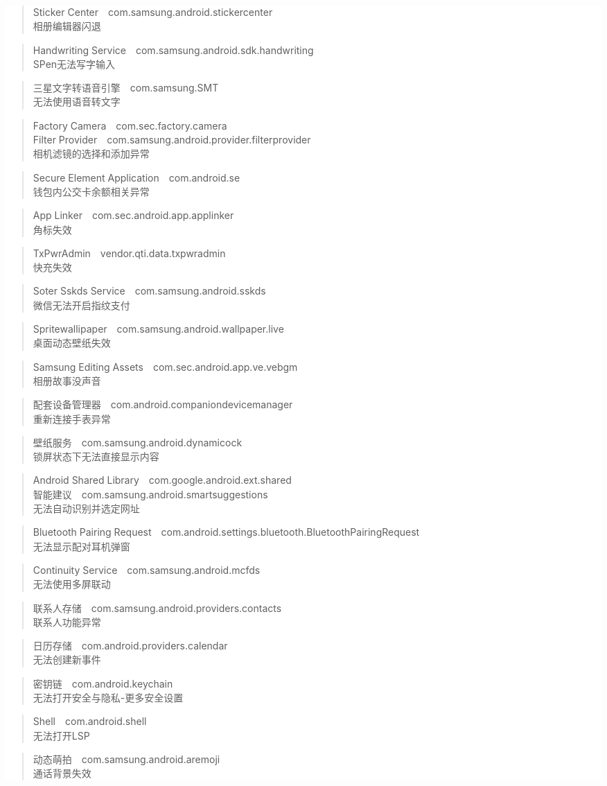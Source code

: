 > Sticker Center　com.samsung.android.stickercenter  
> 相册编辑器闪退

> Handwriting Service　com.samsung.android.sdk.handwriting  
> SPen无法写字输入

> 三星文字转语音引擎　com.samsung.SMT  
> 无法使用语音转文字

> Factory Camera　com.sec.factory.camera  
> Filter Provider　com.samsung.android.provider.filterprovider  
> 相机滤镜的选择和添加异常

> Secure Element Application　com.android.se  
> 钱包内公交卡余额相关异常

> App Linker　com.sec.android.app.applinker  
> 角标失效

> TxPwrAdmin　vendor.qti.data.txpwradmin  
> 快充失效

> Soter Sskds Service　com.samsung.android.sskds  
> 微信无法开启指纹支付

> Spritewallipaper　com.samsung.android.wallpaper.live  
> 桌面动态壁纸失效

> Samsung Editing Assets　com.sec.android.app.ve.vebgm  
> 相册故事没声音

> 配套设备管理器　com.android.companiondevicemanager  
> 重新连接手表异常

> 壁纸服务　com.samsung.android.dynamicock  
> 锁屏状态下无法直接显示内容

> Android Shared Library　com.google.android.ext.shared  
> 智能建议　com.samsung.android.smartsuggestions  
> 无法自动识别并选定网址

> Bluetooth Pairing Request　com.android.settings.bluetooth.BluetoothPairingRequest  
> 无法显示配对耳机弹窗

> Continuity Service　com.samsung.android.mcfds  
> 无法使用多屏联动

> 联系人存储　com.samsung.android.providers.contacts  
> 联系人功能异常

> 日历存储　com.android.providers.calendar  
> 无法创建新事件

> 密钥链　com.android.keychain  
> 无法打开安全与隐私-更多安全设置

> Shell　com.android.shell  
> 无法打开LSP

> 动态萌拍　com.samsung.android.aremoji  
> 通话背景失效
